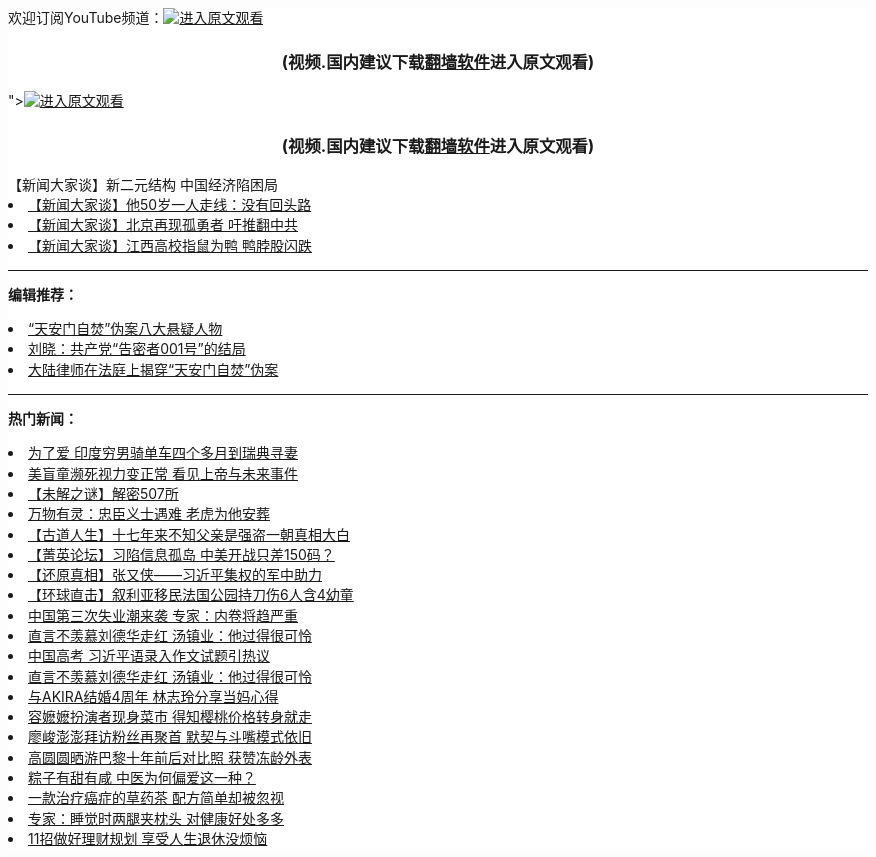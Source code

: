 <p>欢迎订阅YouTube频道：<ahref=""></a><a href="https://d22qnxkzs9qeoh.cloudfront.net/W0pVTzVin"><img width="600" src="https://raw.githubusercontent.com/19920513/djy/master/gb/300/djtsp.jpg" title="进入原文观看"  alt="进入原文观看"></a><h3 align=center>(视频.国内建议下载<a href="https://github.com/19920513/www/blob/master/README.md#8">翻墙软件</a>进入原文观看)</h3><a src="https://www.youtube.com/channel/UC_78IIcKAIDpp6SJOlf3vDA">"></a><a href="https://d22qnxkzs9qeoh.cloudfront.net/W0pVTzVin"><img width="600" src="https://raw.githubusercontent.com/19920513/djy/master/gb/300/djtsp.jpg" title="进入原文观看"  alt="进入原文观看"></a><h3 align=center>(视频.国内建议下载<a href="https://github.com/19920513/www/blob/master/README.md#8">翻墙软件</a>进入原文观看)</h3><a src="https://www.youtube.com/channel/UC_78IIcKAIDpp6SJOlf3vDA ?</a></p>
<p>责任编辑：李昊#</p>
	
<hr>
<hr>

<strong>相关新闻：</strong>
<li><a href="https://github.com/19920513/djy/blob/master/gb/23/5/31/n14007392.md#1">【新闻大家谈】新二元结构 中国经济陷困局</a></li>
<li><a href="https://github.com/19920513/djy/blob/master/gb/23/6/2/n14008870.md#1">【新闻大家谈】他50岁一人走线：没有回头路</a></li>
<li><a href="https://github.com/19920513/djy/blob/master/gb/23/6/5/n14010390.md#1">【新闻大家谈】北京再现孤勇者 吁推翻中共</a></li>
<li><a href="https://github.com/19920513/djy/blob/master/gb/23/6/7/n14011770.md#1">【新闻大家谈】江西高校指鼠为鸭 鸭脖股闪跌</a></li>
<hr>


<strong>编辑推荐：</strong>
<li><a href="https://github.com/19920513/djy/blob/master/gb/21/1/23/n12706455.md#1" target="_blank">“天安门自焚”伪案八大悬疑人物</a></li><li><a href="https://github.com/tsiac2612/djy/blob/master/gb/18/5/29/n10438143.md#1" target="_blank">刘晓：共产党“告密者001号”的结局</a></li><li><a href="https://github.com/tsiac2612/djy/blob/master/gb/16/4/11/n7544340.md#1" target="_blank">大陆律师在法庭上揭穿“天安门自焚”伪案</a></li><hr>


<strong>热门新闻：</strong>
<li><a href="https://github.com/19920513/djy/blob/master/gb/23/6/5/n14010289.md#1">为了爱 印度穷男骑单车四个多月到瑞典寻妻</a></li>
<li><a href="https://github.com/19920513/djy/blob/master/gb/23/6/4/n14009563.md#1">美盲童濒死视力变正常 看见上帝与未来事件</a></li>
<li><a href="https://github.com/19920513/djy/blob/master/gb/23/6/2/n14008428.md#1">【未解之谜】解密507所</a></li>
<li><a href="https://github.com/19920513/djy/blob/master/gb/23/5/29/n14005825.md#1">万物有灵：忠臣义士遇难 老虎为他安葬</a></li>
<li><a href="https://github.com/19920513/djy/blob/master/gb/23/5/18/n13999286.md#1">【古道人生】十七年来不知父亲是强盗一朝真相大白</a></li>
<li><a href="https://github.com/19920513/djy/blob/master/gb/23/6/8/n14012675.md#1">【菁英论坛】习陷信息孤岛 中美开战只差150码？</a></li>
<li><a href="https://github.com/19920513/djy/blob/master/gb/23/6/8/n14012688.md#1">【还原真相】张又侠——习近平集权的军中助力</a></li>
<li><a href="https://github.com/19920513/djy/blob/master/gb/23/6/8/n14012664.md#1">【环球直击】叙利亚移民法国公园持刀伤6人含4幼童</a></li>
<li><a href="https://github.com/19920513/djy/blob/master/gb/23/6/7/n14011445.md#1">中国第三次失业潮来袭 专家：内卷将趋严重</a></li>
<li><a href="https://github.com/19920513/djy/blob/master/gb/23/6/6/n14011303.md#1">直言不羡慕刘德华走红 汤镇业：他过得很可怜</a></li>
<li><a href="https://github.com/19920513/djy/blob/master/gb/23/6/7/n14011676.md#1">中国高考 习近平语录入作文试题引热议</a></li>
<li><a href="https://github.com/19920513/djy/blob/master/gb/23/6/6/n14011303.md#1">直言不羡慕刘德华走红 汤镇业：他过得很可怜</a></li>
<li><a href="https://github.com/19920513/djy/blob/master/gb/23/6/6/n14011240.md#1">与AKIRA结婚4周年 林志玲分享当妈心得</a></li>
<li><a href="https://github.com/19920513/djy/blob/master/gb/23/6/6/n14011285.md#1">容嬷嬷扮演者现身菜市 得知樱桃价格转身就走</a></li>
<li><a href="https://github.com/19920513/djy/blob/master/gb/23/6/7/n14011519.md#1">廖峻澎澎拜访粉丝再聚首 默契与斗嘴模式依旧</a></li>
<li><a href="https://github.com/19920513/djy/blob/master/gb/23/6/7/n14011937.md#1">高圆圆晒游巴黎十年前后对比照 获赞冻龄外表</a></li>
<li><a href="https://github.com/19920513/djy/blob/master/gb/23/6/5/n14010547.md#1">粽子有甜有咸 中医为何偏爱这一种？</a></li>
<li><a href="https://github.com/19920513/djy/blob/master/gb/23/5/27/n14005028.md#1">一款治疗癌症的草药茶 配方简单却被忽视</a></li>
<li><a href="https://github.com/19920513/djy/blob/master/gb/23/6/7/n14011602.md#1">专家：睡觉时两腿夹枕头 对健康好处多多</a></li>
<li><a href="https://github.com/19920513/djy/blob/master/gb/23/5/31/n14007397.md#1">11招做好理财规划 享受人生退休没烦恼</a></li>